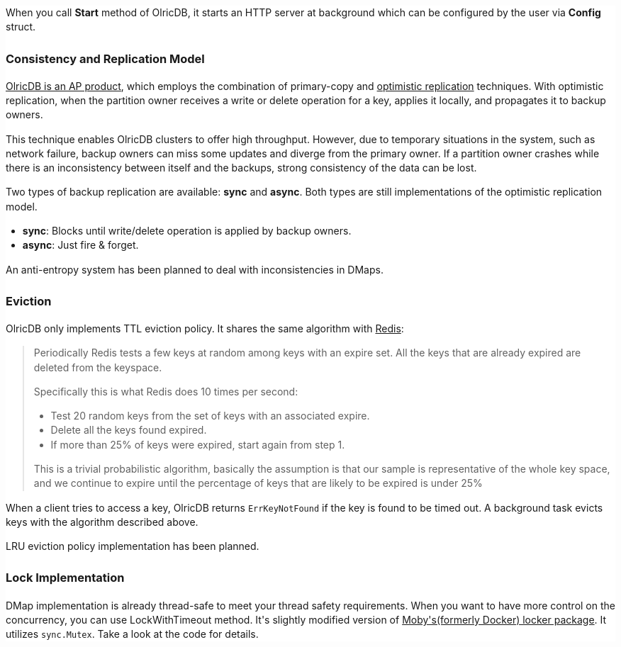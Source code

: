 When you call **Start** method of OlricDB, it starts an HTTP server at background which can be configured by the user via **Config** struct.

### Consistency and Replication Model

[OlricDB is an AP product](https://en.wikipedia.org/wiki/CAP_theorem), which employs the combination of primary-copy and [optimistic replication](https://en.wikipedia.org/wiki/Optimistic_replication) techniques. With optimistic replication, when the partition owner receives a write or delete 
operation for a key, applies it locally, and propagates it to backup owners.

This technique enables OlricDB clusters to offer high throughput. However, due to temporary situations in the system, such as network
failure, backup owners can miss some updates and diverge from the primary owner. If a partition owner crashes while there is an
inconsistency between itself and the backups, strong consistency of the data can be lost.

Two types of backup replication are available: **sync** and **async**. Both types are still implementations of the optimistic replication
model.

* **sync**: Blocks until write/delete operation is applied by backup owners.
* **async**: Just fire & forget.

An anti-entropy system has been planned to deal with inconsistencies in DMaps.

### Eviction

OlricDB only implements TTL eviction policy. It shares the same algorithm with [Redis](https://redis.io/commands/expire#appendix-redis-expires):

> Periodically Redis tests a few keys at random among keys with an expire set. All the keys that are already expired are deleted from the keyspace.
>
> Specifically this is what Redis does 10 times per second:
>
> * Test 20 random keys from the set of keys with an associated expire.
> * Delete all the keys found expired.
> * If more than 25% of keys were expired, start again from step 1.
>
> This is a trivial probabilistic algorithm, basically the assumption is that our sample is representative of the whole key space, and we continue to expire until the percentage of keys that are likely to be expired is under 25%

When a client tries to access a key, OlricDB returns `ErrKeyNotFound` if the key is found to be timed out. A background task evicts keys with the algorithm described above.

LRU eviction policy implementation has been planned.

### Lock Implementation

DMap implementation is already thread-safe to meet your thread safety requirements. When you want to have more control on the
concurrency, you can use LockWithTimeout method. It's slightly modified version of [Moby's(formerly Docker) locker package](https://github.com/moby/moby/tree/master/pkg/locker). It utilizes `sync.Mutex`. Take a look at the code for details.
